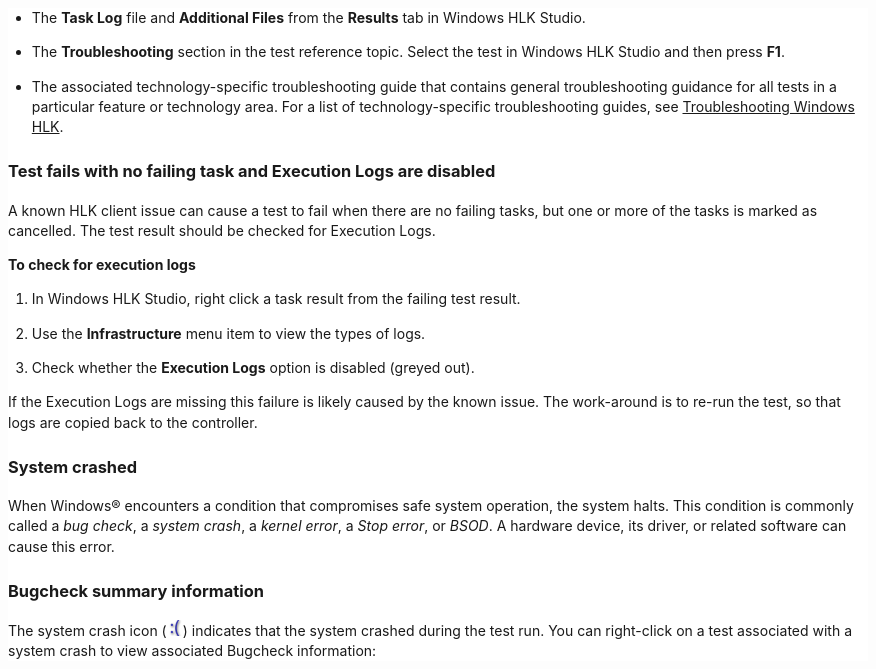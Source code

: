-   The **Task Log** file and **Additional Files** from the **Results** tab in Windows HLK Studio.

-   The **Troubleshooting** section in the test reference topic. Select the test in Windows HLK Studio and then press **F1**.

-   The associated technology-specific troubleshooting guide that contains general troubleshooting guidance for all tests in a particular feature or technology area. For a list of technology-specific troubleshooting guides, see [Troubleshooting Windows HLK](troubleshooting-windows-hlk.md).

### <span id="exelogs"></span><span id="EXELOGS"></span>**Test fails with no failing task and Execution Logs are disabled**

A known HLK client issue can cause a test to fail when there are no failing tasks, but one or more of the tasks is marked as cancelled. The test result should be checked for Execution Logs.

****To check for execution logs****

1.  In Windows HLK Studio, right click a task result from the failing test result.

2.  Use the **Infrastructure** menu item to view the types of logs.

3.  Check whether the **Execution Logs** option is disabled (greyed out).

If the Execution Logs are missing this failure is likely caused by the known issue. The work-around is to re-run the test, so that logs are copied back to the controller.

### <span id="sysx"></span><span id="SYSX"></span>**System crashed**

When Windows® encounters a condition that compromises safe system operation, the system halts. This condition is commonly called a *bug check*, a *system crash*, a *kernel error*, a *Stop error*, or *BSOD*. A hardware device, its driver, or related software can cause this error.

### <span id="Bugcheck_summary_information"></span><span id="bugcheck_summary_information"></span><span id="BUGCHECK_SUMMARY_INFORMATION"></span>**Bugcheck summary information**

The system crash icon (![system crash icon](images/status-icon-failed-bug-check.png)) indicates that the system crashed during the test run. You can right-click on a test associated with a system crash to view associated Bugcheck information:
